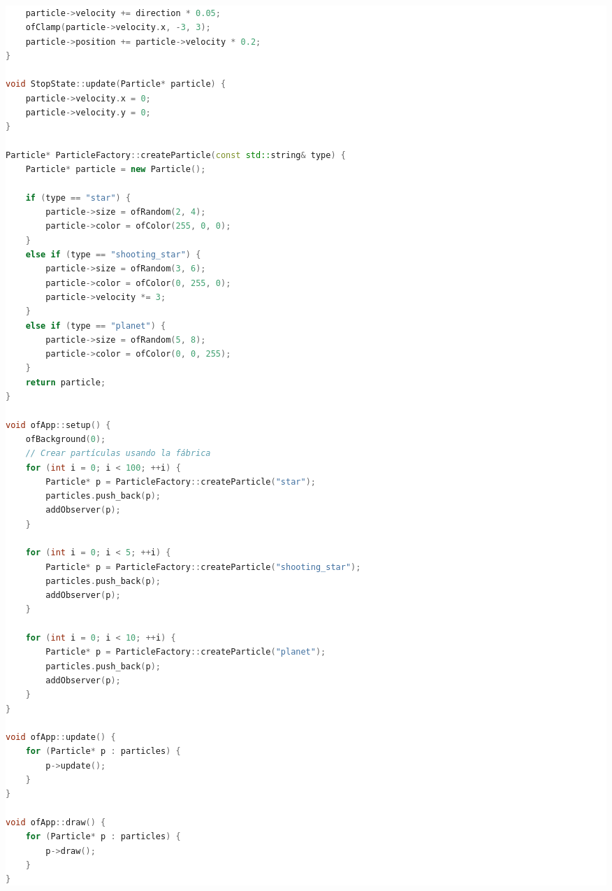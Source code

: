 ```cpp
    particle->velocity += direction * 0.05;
    ofClamp(particle->velocity.x, -3, 3);
    particle->position += particle->velocity * 0.2;
}

void StopState::update(Particle* particle) {
    particle->velocity.x = 0;
    particle->velocity.y = 0;
}

Particle* ParticleFactory::createParticle(const std::string& type) {
    Particle* particle = new Particle();

    if (type == "star") {
        particle->size = ofRandom(2, 4);
        particle->color = ofColor(255, 0, 0);
    }
    else if (type == "shooting_star") {
        particle->size = ofRandom(3, 6);
        particle->color = ofColor(0, 255, 0);
        particle->velocity *= 3;
    }
    else if (type == "planet") {
        particle->size = ofRandom(5, 8);
        particle->color = ofColor(0, 0, 255);
    }
    return particle;
}

void ofApp::setup() {
    ofBackground(0);
    // Crear partículas usando la fábrica
    for (int i = 0; i < 100; ++i) {
        Particle* p = ParticleFactory::createParticle("star");
        particles.push_back(p);
        addObserver(p);
    }

    for (int i = 0; i < 5; ++i) {
        Particle* p = ParticleFactory::createParticle("shooting_star");
        particles.push_back(p);
        addObserver(p);
    }

    for (int i = 0; i < 10; ++i) {
        Particle* p = ParticleFactory::createParticle("planet");
        particles.push_back(p);
        addObserver(p);
    }
}

void ofApp::update() {
    for (Particle* p : particles) {
        p->update();
    }
}

void ofApp::draw() {
    for (Particle* p : particles) {
        p->draw();
    }
}

```